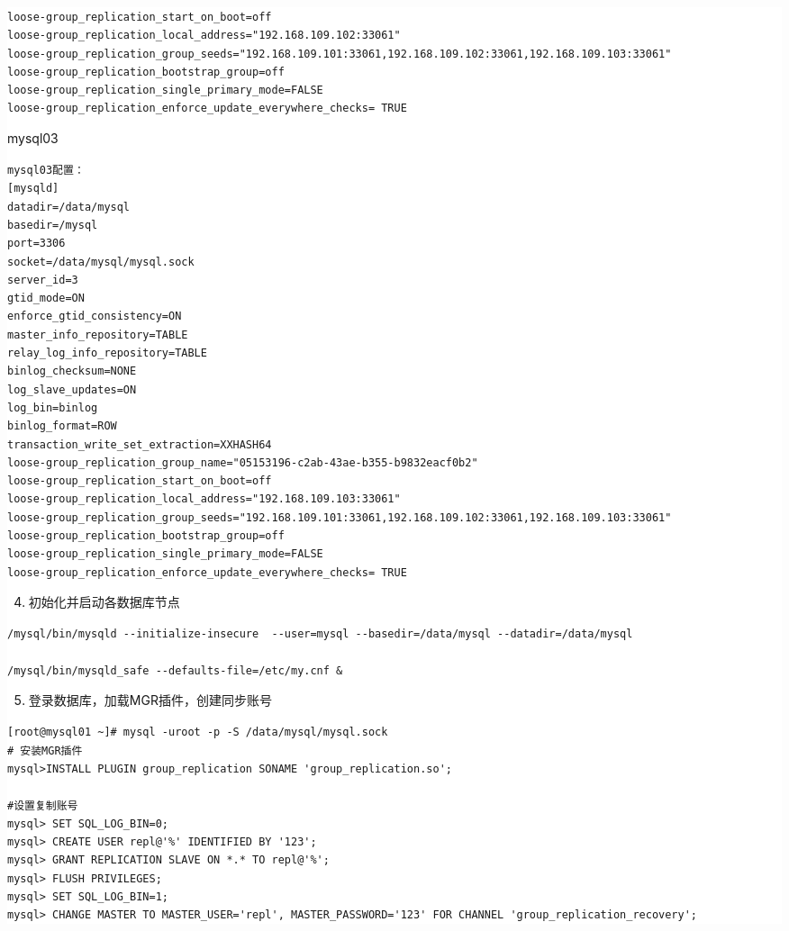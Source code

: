 ```
loose-group_replication_start_on_boot=off
loose-group_replication_local_address="192.168.109.102:33061"
loose-group_replication_group_seeds="192.168.109.101:33061,192.168.109.102:33061,192.168.109.103:33061"
loose-group_replication_bootstrap_group=off
loose-group_replication_single_primary_mode=FALSE
loose-group_replication_enforce_update_everywhere_checks= TRUE
```
mysql03
```
mysql03配置：
[mysqld]
datadir=/data/mysql
basedir=/mysql
port=3306
socket=/data/mysql/mysql.sock
server_id=3
gtid_mode=ON
enforce_gtid_consistency=ON
master_info_repository=TABLE
relay_log_info_repository=TABLE
binlog_checksum=NONE
log_slave_updates=ON
log_bin=binlog
binlog_format=ROW
transaction_write_set_extraction=XXHASH64
loose-group_replication_group_name="05153196-c2ab-43ae-b355-b9832eacf0b2"
loose-group_replication_start_on_boot=off
loose-group_replication_local_address="192.168.109.103:33061"
loose-group_replication_group_seeds="192.168.109.101:33061,192.168.109.102:33061,192.168.109.103:33061"
loose-group_replication_bootstrap_group=off
loose-group_replication_single_primary_mode=FALSE
loose-group_replication_enforce_update_everywhere_checks= TRUE
```

4. 初始化并启动各数据库节点

```
/mysql/bin/mysqld --initialize-insecure  --user=mysql --basedir=/data/mysql --datadir=/data/mysql

/mysql/bin/mysqld_safe --defaults-file=/etc/my.cnf &
```

5. 登录数据库，加载MGR插件，创建同步账号

```
[root@mysql01 ~]# mysql -uroot -p -S /data/mysql/mysql.sock
# 安装MGR插件
mysql>INSTALL PLUGIN group_replication SONAME 'group_replication.so';

#设置复制账号
mysql> SET SQL_LOG_BIN=0;
mysql> CREATE USER repl@'%' IDENTIFIED BY '123';
mysql> GRANT REPLICATION SLAVE ON *.* TO repl@'%';
mysql> FLUSH PRIVILEGES;
mysql> SET SQL_LOG_BIN=1;
mysql> CHANGE MASTER TO MASTER_USER='repl', MASTER_PASSWORD='123' FOR CHANNEL 'group_replication_recovery';
```
